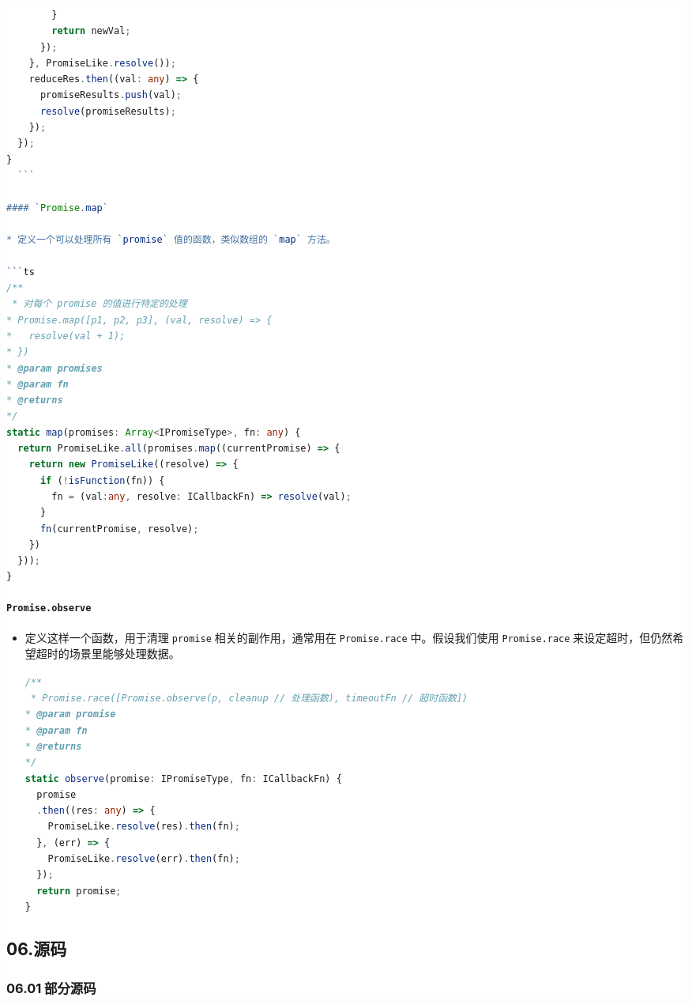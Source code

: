   ```ts
          }
          return newVal;
        });
      }, PromiseLike.resolve());
      reduceRes.then((val: any) => {
        promiseResults.push(val);
        resolve(promiseResults);
      });
    });
  }
	```

#### `Promise.map`

* 定义一个可以处理所有 `promise` 值的函数，类似数组的 `map` 方法。

  ```ts
  /**
   * 对每个 promise 的值进行特定的处理
  * Promise.map([p1, p2, p3], (val, resolve) => {
  *   resolve(val + 1);
  * })
  * @param promises
  * @param fn
  * @returns
  */
  static map(promises: Array<IPromiseType>, fn: any) {
    return PromiseLike.all(promises.map((currentPromise) => {
      return new PromiseLike((resolve) => {
        if (!isFunction(fn)) {
          fn = (val:any, resolve: ICallbackFn) => resolve(val);
        }
        fn(currentPromise, resolve);
      })
    }));
  }
  ```

#### `Promise.observe`

* 定义这样一个函数，用于清理 `promise` 相关的副作用，通常用在 `Promise.race` 中。假设我们使用 `Promise.race` 来设定超时，但仍然希望超时的场景里能够处理数据。

  ```ts
  /**
   * Promise.race([Promise.observe(p, cleanup // 处理函数), timeoutFn // 超时函数])
  * @param promise
  * @param fn
  * @returns
  */
  static observe(promise: IPromiseType, fn: ICallbackFn) {
    promise
    .then((res: any) => {
      PromiseLike.resolve(res).then(fn);
    }, (err) => {
      PromiseLike.resolve(err).then(fn);
    });
    return promise;
  }
	```

## 06.源码

### 06.01 部分源码
  ```